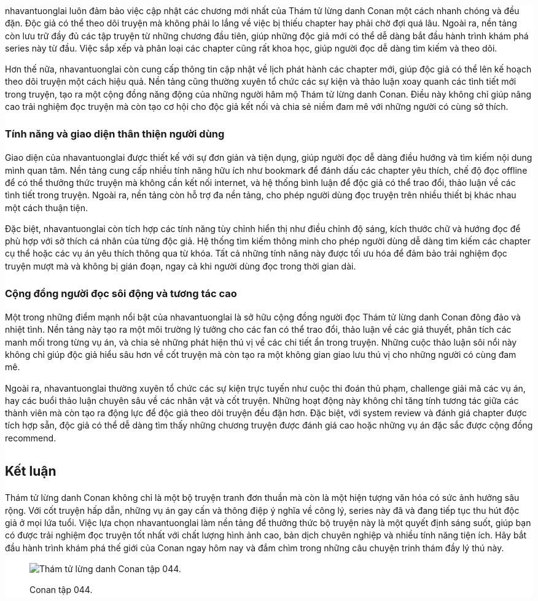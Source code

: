 nhavantuonglai luôn đảm bảo việc cập nhật các chương mới nhất của Thám tử lừng danh Conan một cách nhanh chóng và đều đặn. Độc giả có thể theo dõi truyện mà không phải lo lắng về việc bị thiếu chapter hay phải chờ đợi quá lâu. Ngoài ra, nền tảng còn lưu trữ đầy đủ các tập truyện từ những chương đầu tiên, giúp những độc giả mới có thể dễ dàng bắt đầu hành trình khám phá series này từ đầu. Việc sắp xếp và phân loại các chapter cũng rất khoa học, giúp người đọc dễ dàng tìm kiếm và theo dõi.

Hơn thế nữa, nhavantuonglai còn cung cấp thông tin cập nhật về lịch phát hành các chapter mới, giúp độc giả có thể lên kế hoạch theo dõi truyện một cách hiệu quả. Nền tảng cũng thường xuyên tổ chức các sự kiện và thảo luận xoay quanh các tình tiết mới trong truyện, tạo ra một cộng đồng năng động của những người hâm mộ Thám tử lừng danh Conan. Điều này không chỉ giúp nâng cao trải nghiệm đọc truyện mà còn tạo cơ hội cho độc giả kết nối và chia sẻ niềm đam mê với những người có cùng sở thích.

### Tính năng và giao diện thân thiện người dùng

Giao diện của nhavantuonglai được thiết kế với sự đơn giản và tiện dụng, giúp người đọc dễ dàng điều hướng và tìm kiếm nội dung mình quan tâm. Nền tảng cung cấp nhiều tính năng hữu ích như bookmark để đánh dấu các chapter yêu thích, chế độ đọc offline để có thể thưởng thức truyện mà không cần kết nối internet, và hệ thống bình luận để độc giả có thể trao đổi, thảo luận về các tình tiết trong truyện. Ngoài ra, nền tảng còn hỗ trợ đa nền tảng, cho phép người dùng đọc truyện trên nhiều thiết bị khác nhau một cách thuận tiện.

Đặc biệt, nhavantuonglai còn tích hợp các tính năng tùy chỉnh hiển thị như điều chỉnh độ sáng, kích thước chữ và hướng đọc để phù hợp với sở thích cá nhân của từng độc giả. Hệ thống tìm kiếm thông minh cho phép người dùng dễ dàng tìm kiếm các chapter cụ thể hoặc các vụ án yêu thích thông qua từ khóa. Tất cả những tính năng này được tối ưu hóa để đảm bảo trải nghiệm đọc truyện mượt mà và không bị gián đoạn, ngay cả khi người dùng đọc trong thời gian dài.

### Cộng đồng người đọc sôi động và tương tác cao

Một trong những điểm mạnh nổi bật của nhavantuonglai là sở hữu cộng đồng người đọc Thám tử lừng danh Conan đông đảo và nhiệt tình. Nền tảng này tạo ra một môi trường lý tưởng cho các fan có thể trao đổi, thảo luận về các giả thuyết, phân tích các manh mối trong từng vụ án, và chia sẻ những phát hiện thú vị về các chi tiết ẩn trong truyện. Những cuộc thảo luận sôi nổi này không chỉ giúp độc giả hiểu sâu hơn về cốt truyện mà còn tạo ra một không gian giao lưu thú vị cho những người có cùng đam mê.

Ngoài ra, nhavantuonglai thường xuyên tổ chức các sự kiện trực tuyến như cuộc thi đoán thủ phạm, challenge giải mã các vụ án, hay các buổi thảo luận chuyên sâu về các nhân vật và cốt truyện. Những hoạt động này không chỉ tăng tính tương tác giữa các thành viên mà còn tạo ra động lực để độc giả theo dõi truyện đều đặn hơn. Đặc biệt, với system review và đánh giá chapter được tích hợp sẵn, độc giả có thể dễ dàng tìm thấy những chương truyện được đánh giá cao hoặc những vụ án đặc sắc được cộng đồng recommend.

## Kết luận

Thám tử lừng danh Conan không chỉ là một bộ truyện tranh đơn thuần mà còn là một hiện tượng văn hóa có sức ảnh hưởng sâu rộng. Với cốt truyện hấp dẫn, những vụ án gay cấn và thông điệp ý nghĩa về công lý, series này đã và đang tiếp tục thu hút độc giả ở mọi lứa tuổi. Việc lựa chọn nhavantuonglai làm nền tảng để thưởng thức bộ truyện này là một quyết định sáng suốt, giúp bạn có được trải nghiệm đọc truyện tốt nhất với chất lượng hình ảnh cao, bản dịch chuyên nghiệp và nhiều tính năng tiện ích. Hãy bắt đầu hành trình khám phá thế giới của Conan ngay hôm nay và đắm chìm trong những câu chuyện trinh thám đầy lý thú này.

<figure><img src="https://banmaixanh.vercel.app/image/cover/001-044.jpg" alt="Thám tử lừng danh Conan tập 044." title="Thám tử lừng danh Conan tập 044." height=108% width=108%><figcaption><p>Conan tập 044.</p></figcaption></figure>